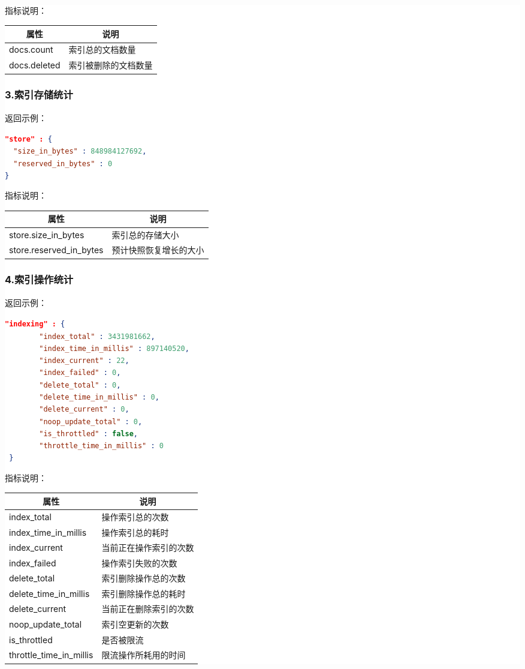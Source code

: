 指标说明：

| 属性         | 说明                 |
| ------------ | -------------------- |
| docs.count   | 索引总的文档数量     |
| docs.deleted | 索引被删除的文档数量 |

### 3.索引存储统计

返回示例：

```json
"store" : {
  "size_in_bytes" : 848984127692,
  "reserved_in_bytes" : 0
}
```

指标说明：

| 属性                    | 说明                   |
| ----------------------- | ---------------------- |
| store.size_in_bytes     | 索引总的存储大小       |
| store.reserved_in_bytes | 预计快照恢复增长的大小 |

### 4.索引操作统计

返回示例：

```json
"indexing" : {
        "index_total" : 3431981662,
        "index_time_in_millis" : 897140520,
        "index_current" : 22,
        "index_failed" : 0,
        "delete_total" : 0,
        "delete_time_in_millis" : 0,
        "delete_current" : 0,
        "noop_update_total" : 0,
        "is_throttled" : false,
        "throttle_time_in_millis" : 0
 }
```

指标说明：

| 属性                    | 说明                   |
| ----------------------- | ---------------------- |
| index_total             | 操作索引总的次数       |
| index_time_in_millis    | 操作索引总的耗时       |
| index_current           | 当前正在操作索引的次数 |
| index_failed            | 操作索引失败的次数     |
| delete_total            | 索引删除操作总的次数   |
| delete_time_in_millis   | 索引删除操作总的耗时   |
| delete_current          | 当前正在删除索引的次数 |
| noop_update_total       | 索引空更新的次数       |
| is_throttled            | 是否被限流             |
| throttle_time_in_millis | 限流操作所耗用的时间   |
